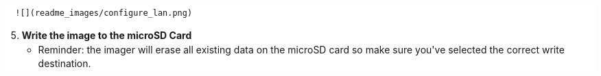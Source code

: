       ![](readme_images/configure_lan.png)
   5. **Write the image to the microSD Card**
      * Reminder: the imager will erase all existing data on the microSD card so make sure you've selected the correct write destination.